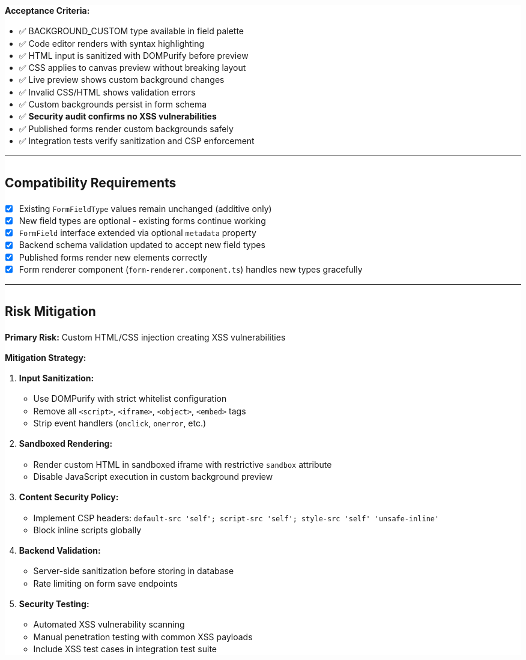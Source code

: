 **Acceptance Criteria:**

- ✅ BACKGROUND_CUSTOM type available in field palette
- ✅ Code editor renders with syntax highlighting
- ✅ HTML input is sanitized with DOMPurify before preview
- ✅ CSS applies to canvas preview without breaking layout
- ✅ Live preview shows custom background changes
- ✅ Invalid CSS/HTML shows validation errors
- ✅ Custom backgrounds persist in form schema
- ✅ **Security audit confirms no XSS vulnerabilities**
- ✅ Published forms render custom backgrounds safely
- ✅ Integration tests verify sanitization and CSP enforcement

---

## Compatibility Requirements

- [x] Existing `FormFieldType` values remain unchanged (additive only)
- [x] New field types are optional - existing forms continue working
- [x] `FormField` interface extended via optional `metadata` property
- [x] Backend schema validation updated to accept new field types
- [x] Published forms render new elements correctly
- [x] Form renderer component (`form-renderer.component.ts`) handles new types gracefully

---

## Risk Mitigation

**Primary Risk:** Custom HTML/CSS injection creating XSS vulnerabilities

**Mitigation Strategy:**

1. **Input Sanitization:**
   - Use DOMPurify with strict whitelist configuration
   - Remove all `<script>`, `<iframe>`, `<object>`, `<embed>` tags
   - Strip event handlers (`onclick`, `onerror`, etc.)

2. **Sandboxed Rendering:**
   - Render custom HTML in sandboxed iframe with restrictive `sandbox` attribute
   - Disable JavaScript execution in custom background preview

3. **Content Security Policy:**
   - Implement CSP headers:
     `default-src 'self'; script-src 'self'; style-src 'self' 'unsafe-inline'`
   - Block inline scripts globally

4. **Backend Validation:**
   - Server-side sanitization before storing in database
   - Rate limiting on form save endpoints

5. **Security Testing:**
   - Automated XSS vulnerability scanning
   - Manual penetration testing with common XSS payloads
   - Include XSS test cases in integration test suite
